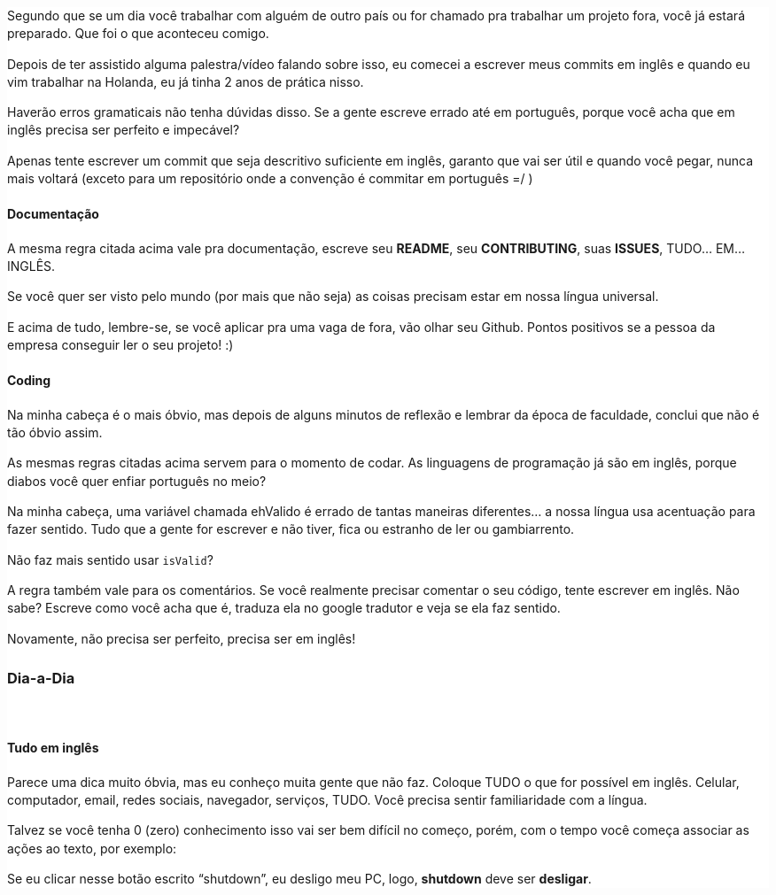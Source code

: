 Segundo que se um dia você trabalhar com alguém de outro país ou for chamado pra trabalhar um projeto fora, você já estará preparado. Que foi o que aconteceu comigo.

Depois de ter assistido alguma palestra/vídeo falando sobre isso, eu comecei a escrever meus commits em inglês e quando eu vim trabalhar na Holanda, eu já tinha 2 anos de prática nisso.

Haverão erros gramaticais não tenha dúvidas disso. Se a gente escreve errado até em português, porque você acha que em inglês precisa ser perfeito e impecável?

Apenas tente escrever um commit que seja descritivo suficiente em inglês, garanto que vai ser útil e quando você pegar, nunca mais voltará (exceto para um repositório onde a convenção é commitar em português =/ )

#### Documentação

A mesma regra citada acima vale pra documentação, escreve seu **README**, seu **CONTRIBUTING**, suas **ISSUES**, TUDO… EM… INGLÊS.

Se você quer ser visto pelo mundo (por mais que não seja) as coisas precisam estar em nossa língua universal.

E acima de tudo, lembre-se, se você aplicar pra uma vaga de fora, vão olhar seu Github. Pontos positivos se a pessoa da empresa conseguir ler o seu projeto! :)

#### Coding

Na minha cabeça é o mais óbvio, mas depois de alguns minutos de reflexão e lembrar da época de faculdade, conclui que não é tão óbvio assim.

As mesmas regras citadas acima servem para o momento de codar. As linguagens de programação já são em inglês, porque diabos você quer enfiar português no meio?

Na minha cabeça, uma variável chamada ehValido é errado de tantas maneiras diferentes… a nossa língua usa acentuação para fazer sentido. Tudo que a gente for escrever e não tiver, fica ou estranho de ler ou gambiarrento.

Não faz mais sentido usar `isValid`?

A regra também vale para os comentários. Se você realmente precisar comentar o seu código, tente escrever em inglês. Não sabe? Escreve como você acha que é, traduza ela no google tradutor e veja se ela faz sentido.

Novamente, não precisa ser perfeito, precisa ser em inglês!

### Dia-a-Dia


<br/>

#### Tudo em inglês

Parece uma dica muito óbvia, mas eu conheço muita gente que não faz. Coloque TUDO o que for possível em inglês. Celular, computador, email, redes sociais, navegador, serviços, TUDO. Você precisa sentir familiaridade com a língua.

Talvez se você tenha 0 (zero) conhecimento isso vai ser bem difícil no começo, porém, com o tempo você começa associar as ações ao texto, por exemplo:

Se eu clicar nesse botão escrito “shutdown”, eu desligo meu PC, logo, **shutdown** deve ser **desligar**.
